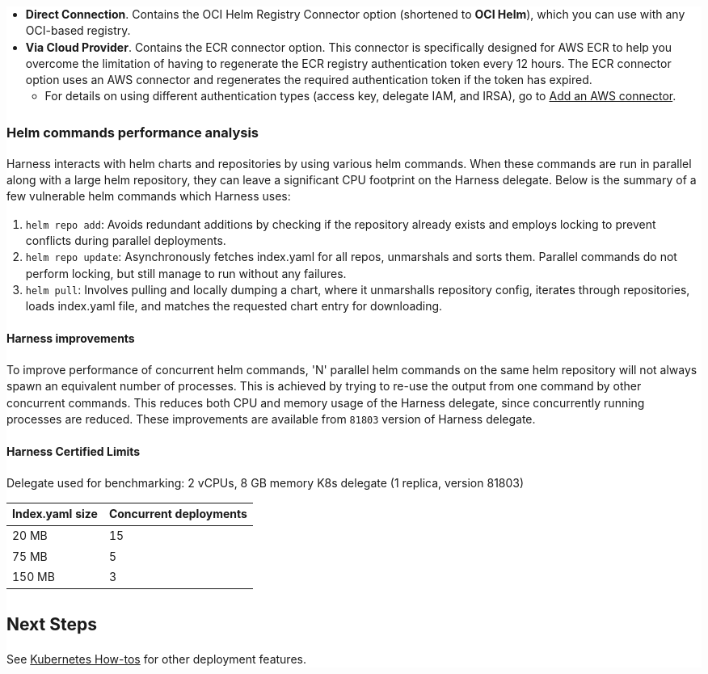 - **Direct Connection**. Contains the OCI Helm Registry Connector option (shortened to **OCI Helm**), which you can use with any OCI-based registry.
- **Via Cloud Provider**. Contains the ECR connector option. This connector is specifically designed for AWS ECR to help you overcome the limitation of having to regenerate the ECR registry authentication token every 12 hours. The ECR connector option uses an AWS connector and regenerates the required authentication token if the token has expired.
  - For details on using different authentication types (access key, delegate IAM, and IRSA), go to [Add an AWS connector](/docs/platform/connectors/cloud-providers/add-aws-connector).

### Helm commands performance analysis
Harness interacts with helm charts and repositories by using various helm commands. When these commands are run in parallel along with a large helm repository, they can leave a  significant CPU footprint on the Harness delegate.
Below is the summary of a few vulnerable helm commands which Harness uses:
1. `helm repo add`: Avoids redundant additions by checking if the repository already exists and employs locking to prevent conflicts during parallel deployments.
2. `helm repo update`: Asynchronously fetches index.yaml for all repos, unmarshals and sorts them. Parallel commands do not perform locking, but still manage to run without any failures.
3. `helm pull`: Involves pulling and locally dumping a chart, where it unmarshalls repository config, iterates through repositories, loads index.yaml file, and matches the requested chart entry for downloading.

#### Harness improvements
To improve performance of concurrent helm commands, 'N' parallel helm commands on the same helm repository will not always spawn an equivalent number of processes. This is achieved by trying to re-use the output from one command by other concurrent commands. 
This reduces both CPU and memory usage of the Harness delegate, since concurrently running processes are reduced. These improvements are available from `81803` version of Harness delegate.

#### Harness Certified Limits
Delegate used for benchmarking: 2 vCPUs, 8 GB memory K8s delegate (1 replica, version 81803)

| Index.yaml size | Concurrent deployments |
| --------------- | ---------------------- |
| 20 MB           | 15                     |
| 75 MB           | 5                      |
| 150 MB          | 3                      |



## Next Steps

See [Kubernetes How-tos](/docs/category/kubernetes) for other deployment features.

